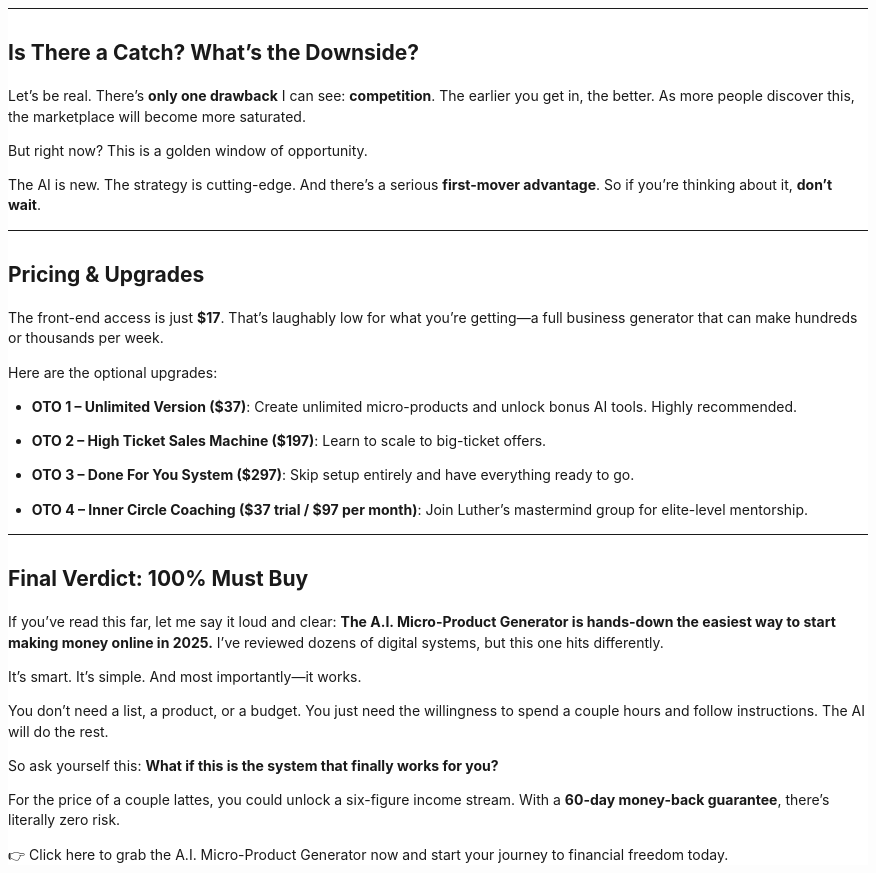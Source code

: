 
<hr class="" data-start="4866" data-end="4869" />

<h2 class="" data-start="4871" data-end="4916"><strong data-start="4874" data-end="4916">Is There a Catch? What’s the Downside?</strong></h2>
<p class="" data-start="4918" data-end="5100">Let’s be real. There’s <strong data-start="4941" data-end="4962">only one drawback</strong> I can see: <strong data-start="4974" data-end="4989">competition</strong>. The earlier you get in, the better. As more people discover this, the marketplace will become more saturated.</p>
<p class="" data-start="5102" data-end="5156">But right now? This is a golden window of opportunity.</p>
<p class="" data-start="5158" data-end="5299">The AI is new. The strategy is cutting-edge. And there’s a serious <strong data-start="5225" data-end="5250">first-mover advantage</strong>. So if you’re thinking about it, <strong data-start="5284" data-end="5298">don’t wait</strong>.</p>


<hr class="" data-start="5301" data-end="5304" />

<h2 class="" data-start="5306" data-end="5331"><strong data-start="5309" data-end="5331">Pricing &amp; Upgrades</strong></h2>
<p class="" data-start="5333" data-end="5487">The front-end access is just <strong data-start="5362" data-end="5369">$17</strong>. That’s laughably low for what you’re getting—a full business generator that can make hundreds or thousands per week.</p>
<p class="" data-start="5489" data-end="5520">Here are the optional upgrades:</p>

<ul data-start="5522" data-end="5943">
 	<li class="" data-start="5522" data-end="5639">
<p class="" data-start="5524" data-end="5639"><strong data-start="5524" data-end="5559">OTO 1 – Unlimited Version ($37)</strong>: Create unlimited micro-products and unlock bonus AI tools. Highly recommended.</p>
</li>
 	<li class="" data-start="5640" data-end="5724">
<p class="" data-start="5642" data-end="5724"><strong data-start="5642" data-end="5686">OTO 2 – High Ticket Sales Machine ($197)</strong>: Learn to scale to big-ticket offers.</p>
</li>
 	<li class="" data-start="5725" data-end="5819">
<p class="" data-start="5727" data-end="5819"><strong data-start="5727" data-end="5765">OTO 3 – Done For You System ($297)</strong>: Skip setup entirely and have everything ready to go.</p>
</li>
 	<li class="" data-start="5820" data-end="5943">
<p class="" data-start="5822" data-end="5943"><strong data-start="5822" data-end="5883">OTO 4 – Inner Circle Coaching ($37 trial / $97 per month)</strong>: Join Luther’s mastermind group for elite-level mentorship.</p>
</li>
</ul>

<hr class="" data-start="5945" data-end="5948" />

<h2 class="" data-start="5950" data-end="5985"><strong data-start="5953" data-end="5985">Final Verdict: 100% Must Buy</strong></h2>
<p class="" data-start="5987" data-end="6218">If you’ve read this far, let me say it loud and clear: <strong data-start="6042" data-end="6146">The A.I. Micro-Product Generator is hands-down the easiest way to start making money online in 2025.</strong> I’ve reviewed dozens of digital systems, but this one hits differently.</p>
<p class="" data-start="6220" data-end="6275">It’s smart. It’s simple. And most importantly—it works.</p>
<p class="" data-start="6277" data-end="6427">You don’t need a list, a product, or a budget. You just need the willingness to spend a couple hours and follow instructions. The AI will do the rest.</p>
<p class="" data-start="6429" data-end="6509">So ask yourself this: <strong data-start="6451" data-end="6509">What if this is the system that finally works for you?</strong></p>
<p class="" data-start="6511" data-end="6658">For the price of a couple lattes, you could unlock a six-figure income stream. With a <strong data-start="6597" data-end="6628">60-day money-back guarantee</strong>, there’s literally zero risk.</p>
<p class="" data-start="6660" data-end="6817">👉 Click here to grab the A.I. Micro-Product Generator now and start your journey to financial freedom today.</p>